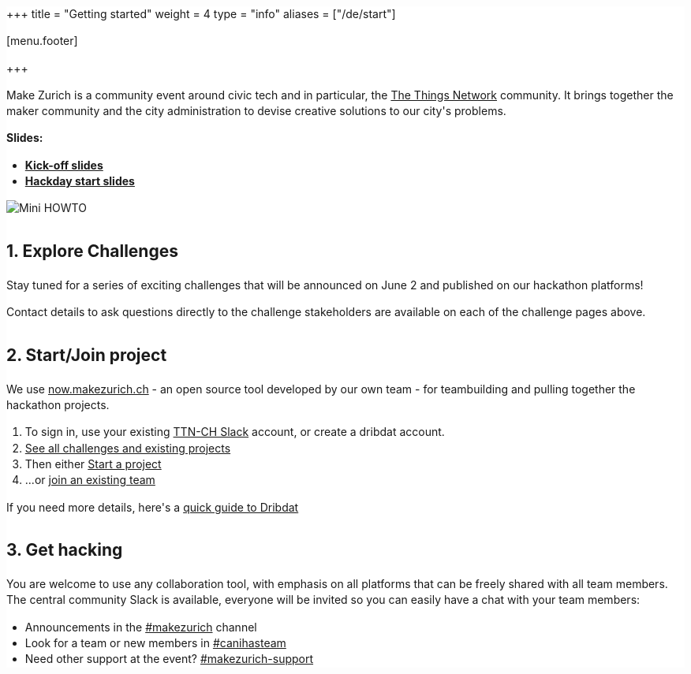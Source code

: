 +++
title = "Getting started"
weight = 4
type = "info"
aliases = ["/de/start"]

[menu.footer]

+++

Make Zurich is a community event around civic tech and in particular, the [The Things Network](https://thethingsnetwork.org) community. It brings together the maker community and the city administration to devise creative solutions to our city's problems.



**Slides:**

* [**Kick-off slides**<i class="fa fa-file-powerpoint-o ml-2"></i>](https://docs.google.com/presentation/d/1AZKdVwxiU523PqrmQYuqzSjM2JygpF8D8DViXHUglWo/edit?usp=sharing)
* [**Hackday start slides**<i class="fa fa-file-powerpoint-o ml-2"></i>](https://docs.google.com/presentation/d/1mC8KlbmocwPJFVHYnfn6kzGySW-yrMykdiWqQdlSTSs/edit?usp=sharing)

<img src="/images/challenges/howto.png" alt="Mini HOWTO" width="100%" />

## 1. Explore Challenges

Stay tuned for a series of exciting challenges that will be announced on June 2 and published on our hackathon platforms!



Contact details to ask questions directly to the challenge stakeholders are available on each of the challenge pages above.

## 2. Start/Join project

We use [now.makezurich.ch](https://now.makezurich.ch/) - an open source tool developed by our own team - for teambuilding and pulling together the hackathon projects.

1. To sign in, use your existing [TTN-CH Slack](https://join.slack.com/t/ttn-ch/shared_invite/zt-1niklmix1-71hJ_TRSVFWreeovBjiPXQ) account, or create a dribdat account.
2. [See all challenges and existing projects](https://now.makezurich.ch/event/5)
3. Then either [Start a project](https://now.makezurich.ch/event/5/project/new)
4. ...or [join an existing team](https://now.makezurich.ch/event/5)

If you need more details, here's a [quick guide to Dribdat](../dribdat)

## 3. Get hacking

You are welcome to use any collaboration tool, with emphasis on all platforms that can be freely shared with all team members. The central community Slack is available, everyone will be invited so you can easily have a chat with your team members:

* Announcements in the [#makezurich](https://app.slack.com/client/T0CMJ6ESH/C3XSZ7NTF/thread/CB94UMQMC-1561794678.000600) channel
* Look for a team or new members in [#canihasteam](https://app.slack.com/client/T0CMJ6ESH/C01CXFN2TT7/thread/CB94UMQMC-1561794678.000600)
* Need other support at the event? [#makezurich-support](https://app.slack.com/client/T0CMJ6ESH/C01CRBDCTE2/thread/CB94UMQMC-1561794678.000600)
